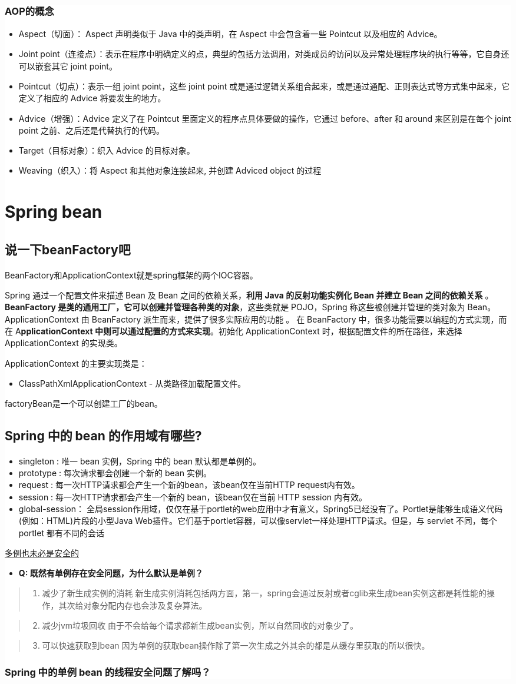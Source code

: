 ### AOP的概念
- Aspect（切面）： Aspect 声明类似于 Java 中的类声明，在 Aspect 中会包含着一些 Pointcut 以及相应的 Advice。

- Joint point（连接点）：表示在程序中明确定义的点，典型的包括方法调用，对类成员的访问以及异常处理程序块的执行等等，它自身还可以嵌套其它 joint point。

- Pointcut（切点）：表示一组 joint point，这些 joint point 或是通过逻辑关系组合起来，或是通过通配、正则表达式等方式集中起来，它定义了相应的 Advice 将要发生的地方。

- Advice（增强）：Advice 定义了在 Pointcut 里面定义的程序点具体要做的操作，它通过 before、after 和 around 来区别是在每个 joint point 之前、之后还是代替执行的代码。

- Target（目标对象）：织入 Advice 的目标对象。

- Weaving（织入）：将 Aspect 和其他对象连接起来, 并创建 Adviced object 的过程


# Spring bean

## 说一下beanFactory吧
BeanFactory和ApplicationContext就是spring框架的两个IOC容器。

Spring 通过一个配置文件来描述 Bean 及 Bean 之间的依赖关系，**利用 Java 的反射功能实例化 Bean 并建立 Bean 之间的依赖关系** 。**BeanFactory 是类的通用工厂，它可以创建并管理各种类的对象**，这些类就是 POJO，Spring 称这些被创建并管理的类对象为 Bean。ApplicationContext 由 BeanFactory 派生而来，提供了很多实际应用的功能 。 在 BeanFactory 中，很多功能需要以编程的方式实现，而在 A**pplicationContext 中则可以通过配置的方式来实现**。初始化 ApplicationContext 时，根据配置文件的所在路径，来选择 ApplicationContext 的实现类。

ApplicationContext 的主要实现类是：
* ClassPathXmlApplicationContext - 从类路径加载配置文件。 

factoryBean是一个可以创建工厂的bean。

## Spring 中的 bean 的作用域有哪些?

- singleton : 唯一 bean 实例，Spring 中的 bean 默认都是单例的。
- prototype : 每次请求都会创建一个新的 bean 实例。
- request : 每一次HTTP请求都会产生一个新的bean，该bean仅在当前HTTP request内有效。
- session : 每一次HTTP请求都会产生一个新的 bean，该bean仅在当前 HTTP session 内有效。
- global-session： 全局session作用域，仅仅在基于portlet的web应用中才有意义，Spring5已经没有了。Portlet是能够生成语义代码(例如：HTML)片段的小型Java Web插件。它们基于portlet容器，可以像servlet一样处理HTTP请求。但是，与 servlet 不同，每个 portlet 都有不同的会话

[多例也未必是安全的](https://blog.csdn.net/shmily_lsl/article/details/81207080?utm_medium=distribute.pc_relevant_bbs_down.none-task-blog-baidujs-1.nonecase&depth_1-utm_source=distribute.pc_relevant_bbs_down.none-task-blog-baidujs-1.nonecase)
* **Q: 既然有单例存在安全问题，为什么默认是单例？**
> 1. 减少了新生成实例的消耗
新生成实例消耗包括两方面，第一，spring会通过反射或者cglib来生成bean实例这都是耗性能的操作，其次给对象分配内存也会涉及复杂算法。

> 2. 减少jvm垃圾回收
由于不会给每个请求都新生成bean实例，所以自然回收的对象少了。

> 3. 可以快速获取到bean
因为单例的获取bean操作除了第一次生成之外其余的都是从缓存里获取的所以很快。


### Spring 中的单例 bean 的线程安全问题了解吗？
